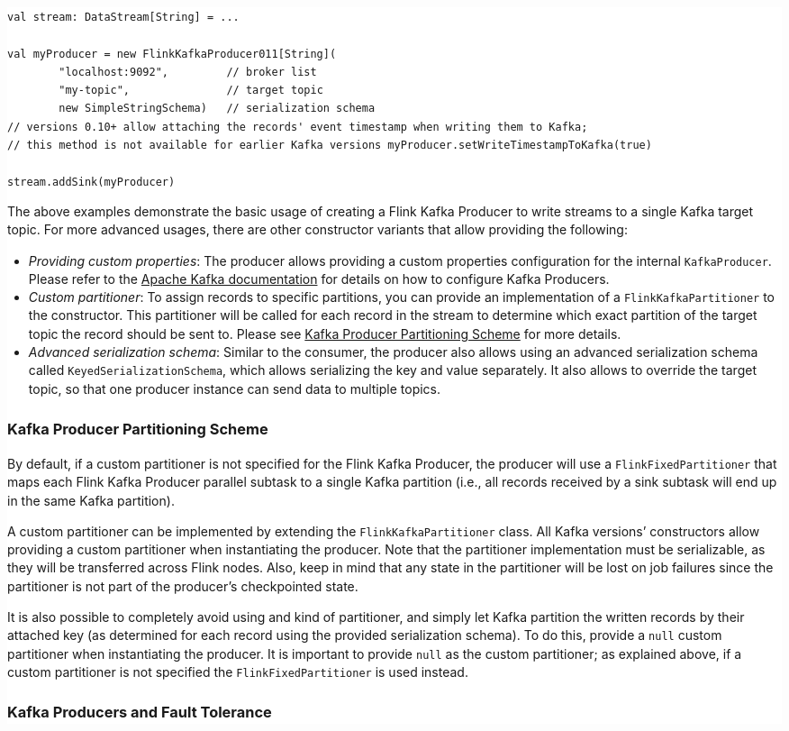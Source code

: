 



```
val stream: DataStream[String] = ...

val myProducer = new FlinkKafkaProducer011[String](
        "localhost:9092",         // broker list
        "my-topic",               // target topic
        new SimpleStringSchema)   // serialization schema 
// versions 0.10+ allow attaching the records' event timestamp when writing them to Kafka;
// this method is not available for earlier Kafka versions myProducer.setWriteTimestampToKafka(true)

stream.addSink(myProducer)
```



The above examples demonstrate the basic usage of creating a Flink Kafka Producer to write streams to a single Kafka target topic. For more advanced usages, there are other constructor variants that allow providing the following:

*   _Providing custom properties_: The producer allows providing a custom properties configuration for the internal `KafkaProducer`. Please refer to the [Apache Kafka documentation](https://kafka.apache.org/documentation.html) for details on how to configure Kafka Producers.
*   _Custom partitioner_: To assign records to specific partitions, you can provide an implementation of a `FlinkKafkaPartitioner` to the constructor. This partitioner will be called for each record in the stream to determine which exact partition of the target topic the record should be sent to. Please see [Kafka Producer Partitioning Scheme](#kafka-producer-partitioning-scheme) for more details.
*   _Advanced serialization schema_: Similar to the consumer, the producer also allows using an advanced serialization schema called `KeyedSerializationSchema`, which allows serializing the key and value separately. It also allows to override the target topic, so that one producer instance can send data to multiple topics.

### Kafka Producer Partitioning Scheme

By default, if a custom partitioner is not specified for the Flink Kafka Producer, the producer will use a `FlinkFixedPartitioner` that maps each Flink Kafka Producer parallel subtask to a single Kafka partition (i.e., all records received by a sink subtask will end up in the same Kafka partition).

A custom partitioner can be implemented by extending the `FlinkKafkaPartitioner` class. All Kafka versions’ constructors allow providing a custom partitioner when instantiating the producer. Note that the partitioner implementation must be serializable, as they will be transferred across Flink nodes. Also, keep in mind that any state in the partitioner will be lost on job failures since the partitioner is not part of the producer’s checkpointed state.

It is also possible to completely avoid using and kind of partitioner, and simply let Kafka partition the written records by their attached key (as determined for each record using the provided serialization schema). To do this, provide a `null` custom partitioner when instantiating the producer. It is important to provide `null` as the custom partitioner; as explained above, if a custom partitioner is not specified the `FlinkFixedPartitioner` is used instead.

### Kafka Producers and Fault Tolerance
